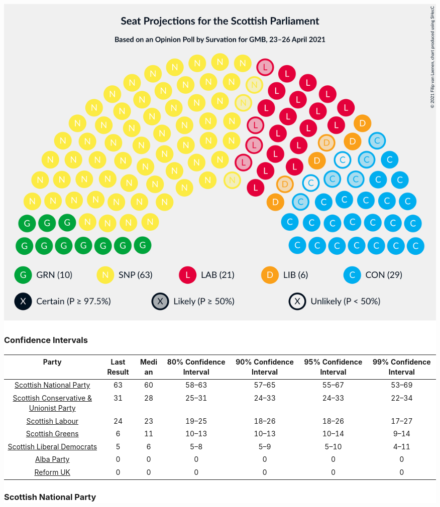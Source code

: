 ![Graph with seating plan not yet produced](2021-04-26-Survation-seating-plan.png "Seating Plan")

### Confidence Intervals

| Party | Last Result | Median | 80% Confidence Interval | 90% Confidence Interval | 95% Confidence Interval | 99% Confidence Interval |
|:-----:|:-----------:|:------:|:-----------------------:|:-----------------------:|:-----------------------:|:-----------------------:|
| <a href="#scottish-national-party">Scottish National Party</a> | 63 | 60 | 58–63 |57–65 |55–67 |53–69 |
| <a href="#scottish-conservative-&-unionist-party">Scottish Conservative & Unionist Party</a> | 31 | 28 | 25–31 |24–33 |24–33 |22–34 |
| <a href="#scottish-labour">Scottish Labour</a> | 24 | 23 | 19–25 |18–26 |18–26 |17–27 |
| <a href="#scottish-greens">Scottish Greens</a> | 6 | 11 | 10–13 |10–13 |10–14 |9–14 |
| <a href="#scottish-liberal-democrats">Scottish Liberal Democrats</a> | 5 | 6 | 5–8 |5–9 |5–10 |4–11 |
| <a href="#alba-party">Alba Party</a> | 0 | 0 | 0 |0 |0 |0 |
| <a href="#reform-uk">Reform UK</a> | 0 | 0 | 0 |0 |0 |0 |

### Scottish National Party
